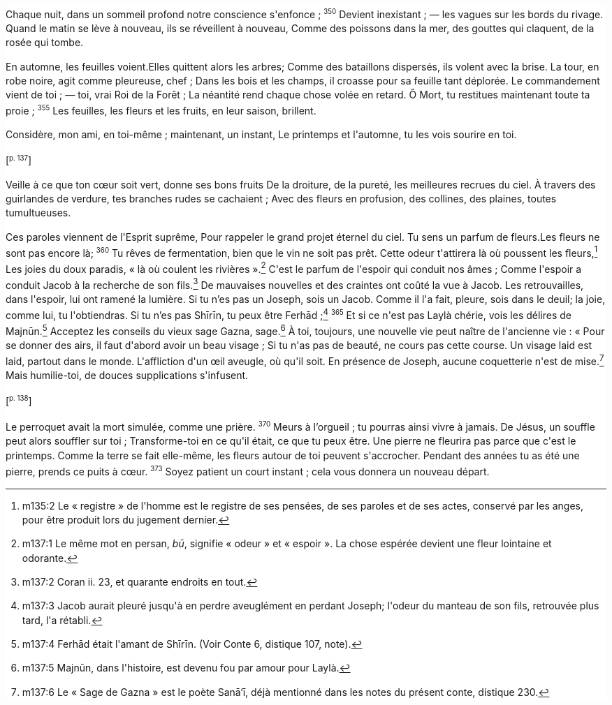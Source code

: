 Chaque nuit, dans un sommeil profond notre conscience s'enfonce ;
<sup id="v350"><small>350</small></sup> Devient inexistant ; — les vagues sur les bords du rivage.
Quand le matin se lève à nouveau, ils se réveillent à nouveau,
Comme des poissons dans la mer, des gouttes qui claquent, de la rosée qui tombe.

En automne, les feuilles voient.Elles quittent alors les arbres;
Comme des bataillons dispersés, ils volent avec la brise.
La tour, en robe noire, agit comme pleureuse, chef ;
Dans les bois et les champs, il croasse pour sa feuille tant déplorée.
Le commandement vient de toi ; — toi, vrai Roi de la Forêt ;
La néantité rend chaque chose volée en retard.
Ô Mort, tu restitues maintenant toute ta proie ;
<sup id="v355"><small>355</small></sup> Les feuilles, les fleurs et les fruits, en leur saison, brillent.

Considère, mon ami, en toi-même ; maintenant, un instant,
Le printemps et l'automne, tu les vois sourire en toi.

<span id="p137">[<sup><small>p. 137</small></sup>]</span>

Veille à ce que ton cœur soit vert, donne ses bons fruits
De la droiture, de la pureté, les meilleures recrues du ciel.
À travers des guirlandes de verdure, tes branches rudes se cachaient ;
Avec des fleurs en profusion, des collines, des plaines, toutes tumultueuses.

Ces paroles viennent de l'Esprit suprême,
Pour rappeler le grand projet éternel du ciel.
Tu sens un parfum de fleurs.Les fleurs ne sont pas encore là;
<sup id="v360"><small>360</small></sup> Tu rêves de fermentation, bien que le vin ne soit pas prêt.
Cette odeur t'attirera là où poussent les fleurs,[^237]
Les joies du doux paradis, « là où coulent les rivières ».[^238]
C'est le parfum de l'espoir qui conduit nos âmes ;
Comme l'espoir a conduit Jacob à la recherche de son fils.[^239]
De mauvaises nouvelles et des craintes ont coûté la vue à Jacob.
Les retrouvailles, dans l'espoir, lui ont ramené la lumière.
Si tu n’es pas un Joseph, sois un Jacob.
Comme il l'a fait, pleure, sois dans le deuil; la joie, comme lui, tu l'obtiendras.
Si tu n’es pas Shīrīn, tu peux être Ferhād ;[^240]
<sup id="v365"><small>365</small></sup> Et si ce n'est pas Laylà chérie, vois les délires de Majnūn.[^241]
Acceptez les conseils du vieux sage Gazna, sage.[^242]
À toi, toujours, une nouvelle vie peut naître de l'ancienne vie :
« Pour se donner des airs, il faut d'abord avoir un beau visage ;
Si tu n'as pas de beauté, ne cours pas cette course.
Un visage laid est laid, partout dans le monde.
L'affliction d'un œil aveugle, où qu'il soit.
En présence de Joseph, aucune coquetterie n'est de mise.[^243]
Mais humilie-toi, de douces supplications s'infusent.

<span id="p138">[<sup><small>p. 138</small></sup>]</span>

Le perroquet avait la mort simulée, comme une prière.
<sup id="v370"><small>370</small></sup> Meurs à l’orgueil ; tu pourras ainsi vivre à jamais.
De Jésus, un souffle peut alors souffler sur toi ;
Transforme-toi en ce qu'il était, ce que tu peux être.
Une pierre ne fleurira pas parce que c'est le printemps.
Comme la terre se fait elle-même, les fleurs autour de toi peuvent s'accrocher.
Pendant des années tu as été une pierre, prends ce puits à cœur.
<sup id="v373"><small>373</small></sup> Soyez patient un court instant ; cela vous donnera un nouveau départ.


[^203]: m114:1 Littéralement, « votre tasse du matin », bue à l'aube avant de quitter une maison.
[^204]: m115:1 Les Asiatiques boivent « pour l'amour » d'un ami, et non « pour sa santé ».
[^205]: m115:2 Le perroquet est connu sous le titre de « mangeur de sucre ».
[^206]: m116:1 On trouve une nuance d’explication à cette parole très hasardeuse des gnostiques soufis dans le Coran XVI. 108 « Quiconque nie Dieu après avoir cru, sauf celui qui y est contraint contre sa volonté et dont le cœur demeure ferme dans la foi, sera sévèrement châtié. »
[^207]: m116:2 Les ordres de derviches appellent leur bonnet particulier une « mitre » ou « couronne » (_tāj_).
[^208]: m116:3 Les « quatre rivières » du Paradis, d’eau, de lait, de vin et de miel. Coran xlvii. 16.
[^209]: m116:4 Coran iii. 31; et de nombreux autres endroits.
[^210]: m117:1 Cette section semble avoir été suggérée par le distique suivant de ‘Attar :
[^211]: m118:1 La « responsabilité » canonique incombe à tous ceux qui sont sains d'esprit et d'âge adulte.
[^212]: m118:2 Voir note au numéro 33 du présent poème.
[^213]: m118:3 Coran vii. 112, etc.
[^214]: m119:1 Par « homme parfait » on entend un saint, tandis que par « imparfait » on désigne un héros et avant, un mortel ordinaire.
[^215]: m119:2 Coran VII. 203;XLVI. 28. Par « oreille » et « langue » sont symbolisés un apprenant et un enseignant.
[^216]: m122:1 Une affirmation hasardeuse. Voir Anecdotes, chap. iii., n° 2, 5, 7, etc.
[^217]: m122:2 Une expression proverbiale, comme : « Tout est bien qui finit bien. »
[^218]: m122:3 Coran ii. 100.
[^219]: m122:4 Coran xxiii. 112.
[^220]: m122:5 Également Coran xxiii. 112.
[^221]: m122:6 La « pupille » de l'œil ; en persan appelée « le mannequin » ; en arabe, « l'homme ». Ces deux termes font allusion à la petite image de nous-mêmes vue reflétée dans la pupille.
[^222]: m124:1 Cette rhapsodie est mystique, comme le Cantique des Cantiques. Une « langue » est un enseignant, un informateur, un prophète et, apparemment, même Dieu lui-même.
[^223]: m124:2 Coran xc. 1-4.
[^224]: m125:1 « Autre », par opposition à soi-même ; également opposé à « nous deux » dans le cas des amoureux ; c'est un terme très utilisé dans la poésie et la philosophie orientales.
[^225]: m126:1 Le « bien-aimé » du poète semble ici être Dieu.
[^226]: m126:2 Une allusion semble être faite au Coran xxi. 107.
[^227]: m128:1 Cette section est censée être une glose sur la tradition apostolique suivante: «En vérité, Sa'd est vraiment jaloux; mais je suis plus jaloux que lui, et Dieu plus que moi. Par jalousie, Il a rendu tous les excès pécheurs, qu'ils soient de l'homme extérieur ou intérieur.» Ce Sa'd, fils de 'Ubūda, était un disciple de Mahomet et l'homme le plus généreux de Médine. Il a embrassé la foi avant l'Hégire. Voir An-Nawāwī, p. 274, l. 5.
[^228]: m128:2 Les « deux mondes », spirituel et matériel, futur et présent.
[^229]: m129:1 L'« amour » du poète est toujours Dieu. Cette section se veut un excursus sur le distique suivant du poète Sanā’ī, décédé en 576 de l'hégire (1180 apr. J.-C.) :
[^230]: m129:2 Réflexions sur l'unité de Dieu et la pluralité de l'être créé.
[^231]: m131:1 Coran xix. 41, &c.
[^232]: m131:2 Anecdotes, chap.vi.
[^233]: m131:3 « Vie » et « corail », en persan « An » et « merjān ».
[^234]: m131:4 Les hommes de la morale, l'aube de la lumière matérielle.
[^235]: m132:1 Coran lv. 29.
[^236]: m135:1 Cette section prétend être une dissertation sur le dicton : « Ce que Dieu veut, arrive. »
[^237]: m135:2 Le « registre » de l'homme est le registre de ses pensées, de ses paroles et de ses actes, conservé par les anges, pour être produit lors du jugement dernier.
[^238]: m137:1 Le même mot en persan, _bū_, signifie « odeur » et « espoir ». La chose espérée devient une fleur lointaine et odorante.
[^239]: m137:2 Coran ii. 23, et quarante endroits en tout.
[^240]: m137:3 Jacob aurait pleuré jusqu'à en perdre aveuglément en perdant Joseph; l'odeur du manteau de son fils, retrouvée plus tard, l'a rétabli.
[^241]: m137:4 Ferhād était l'amant de Shīrīn. (Voir Conte 6, distique 107, note).
[^242]: m137:5 Majnūn, dans l'histoire, est devenu fou par amour pour Laylà.
[^243]: m137:6 Le « Sage de Gazna » est le poète Sanā‘ī, déjà mentionné dans les notes du présent conte, distique 230.
[^244]: m137:7 Joseph est considéré comme étant d'une beauté incomparable.